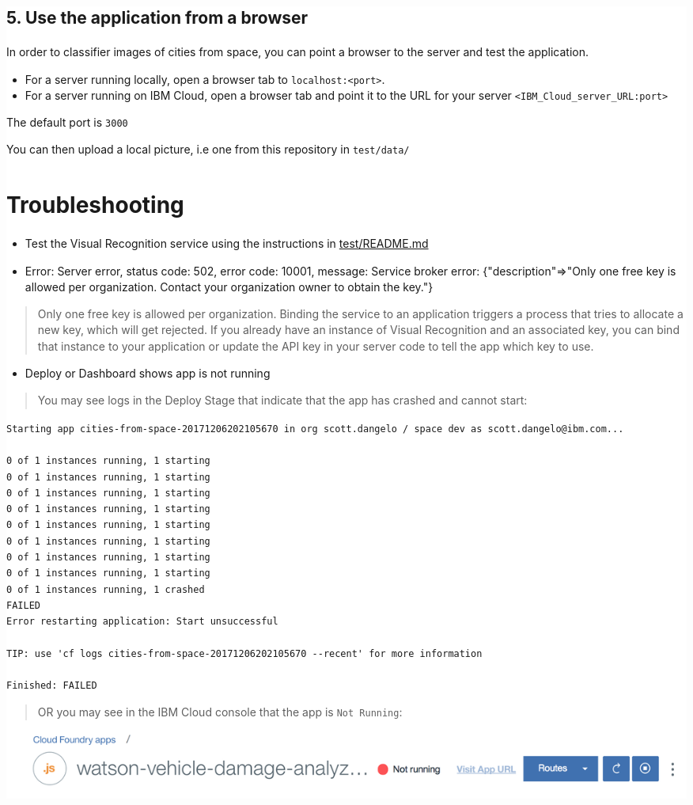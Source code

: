 ## 5. Use the application from a browser

In order to classifier images of cities from space, you can point a browser to the server and test the application.

* For a server running locally, open a browser tab to `localhost:<port>`.
* For a server running on IBM Cloud, open a browser tab and point it to the URL for your server `<IBM_Cloud_server_URL:port>`

The default port is `3000`

You can then upload a local picture, i.e one from this repository in `test/data/`

# Troubleshooting

* Test the Visual Recognition service using the instructions in [test/README.md](test/README.md)

* Error: Server error, status code: 502, error code: 10001, message: Service broker error: {"description"=>"Only one free key is allowed per organization. Contact your organization owner to obtain the key."}

> Only one free key is allowed per organization. Binding the service to an application triggers a process that tries to allocate a new key, which will get rejected. If you already have an instance of Visual Recognition and an associated key, you can bind that instance to your application or update the API key in your server code to tell the app which key to use.

* Deploy or Dashboard shows app is not running

> You may see logs in the Deploy Stage that indicate that the app has crashed and cannot start:
```
Starting app cities-from-space-20171206202105670 in org scott.dangelo / space dev as scott.dangelo@ibm.com...

0 of 1 instances running, 1 starting
0 of 1 instances running, 1 starting
0 of 1 instances running, 1 starting
0 of 1 instances running, 1 starting
0 of 1 instances running, 1 starting
0 of 1 instances running, 1 starting
0 of 1 instances running, 1 starting
0 of 1 instances running, 1 starting
0 of 1 instances running, 1 crashed
FAILED
Error restarting application: Start unsuccessful

TIP: use 'cf logs cities-from-space-20171206202105670 --recent' for more information

Finished: FAILED
```

> OR you may see in the IBM Cloud console that the app is `Not Running`:

![App not running](doc/source/images/app-not-running.png)
